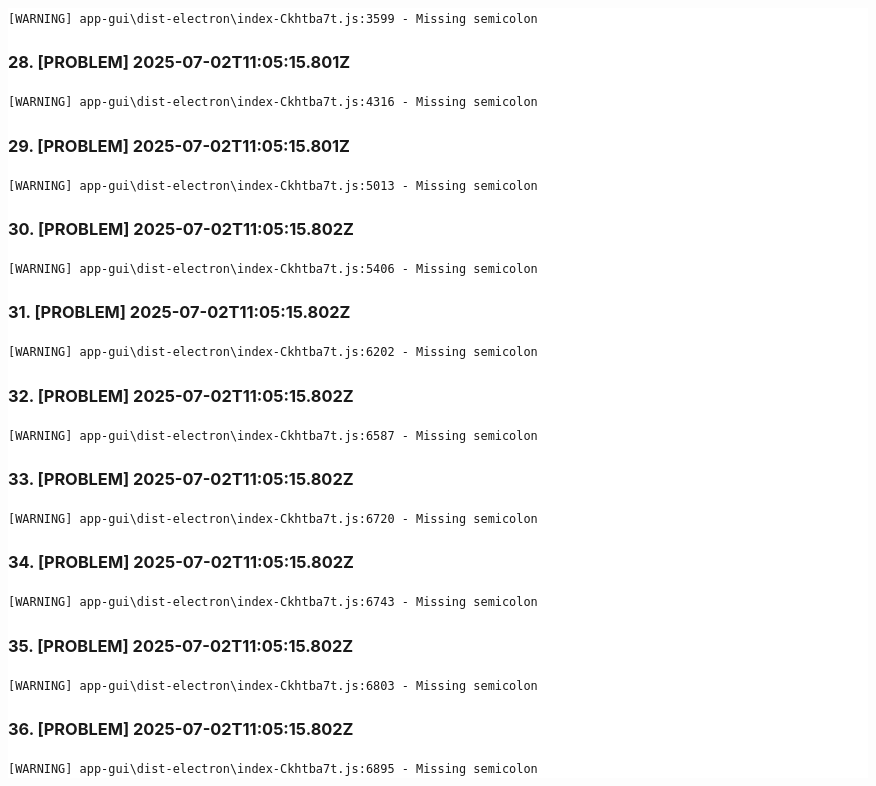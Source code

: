 ```
[WARNING] app-gui\dist-electron\index-Ckhtba7t.js:3599 - Missing semicolon
```

### 28. [PROBLEM] 2025-07-02T11:05:15.801Z

```
[WARNING] app-gui\dist-electron\index-Ckhtba7t.js:4316 - Missing semicolon
```

### 29. [PROBLEM] 2025-07-02T11:05:15.801Z

```
[WARNING] app-gui\dist-electron\index-Ckhtba7t.js:5013 - Missing semicolon
```

### 30. [PROBLEM] 2025-07-02T11:05:15.802Z

```
[WARNING] app-gui\dist-electron\index-Ckhtba7t.js:5406 - Missing semicolon
```

### 31. [PROBLEM] 2025-07-02T11:05:15.802Z

```
[WARNING] app-gui\dist-electron\index-Ckhtba7t.js:6202 - Missing semicolon
```

### 32. [PROBLEM] 2025-07-02T11:05:15.802Z

```
[WARNING] app-gui\dist-electron\index-Ckhtba7t.js:6587 - Missing semicolon
```

### 33. [PROBLEM] 2025-07-02T11:05:15.802Z

```
[WARNING] app-gui\dist-electron\index-Ckhtba7t.js:6720 - Missing semicolon
```

### 34. [PROBLEM] 2025-07-02T11:05:15.802Z

```
[WARNING] app-gui\dist-electron\index-Ckhtba7t.js:6743 - Missing semicolon
```

### 35. [PROBLEM] 2025-07-02T11:05:15.802Z

```
[WARNING] app-gui\dist-electron\index-Ckhtba7t.js:6803 - Missing semicolon
```

### 36. [PROBLEM] 2025-07-02T11:05:15.802Z

```
[WARNING] app-gui\dist-electron\index-Ckhtba7t.js:6895 - Missing semicolon
```
